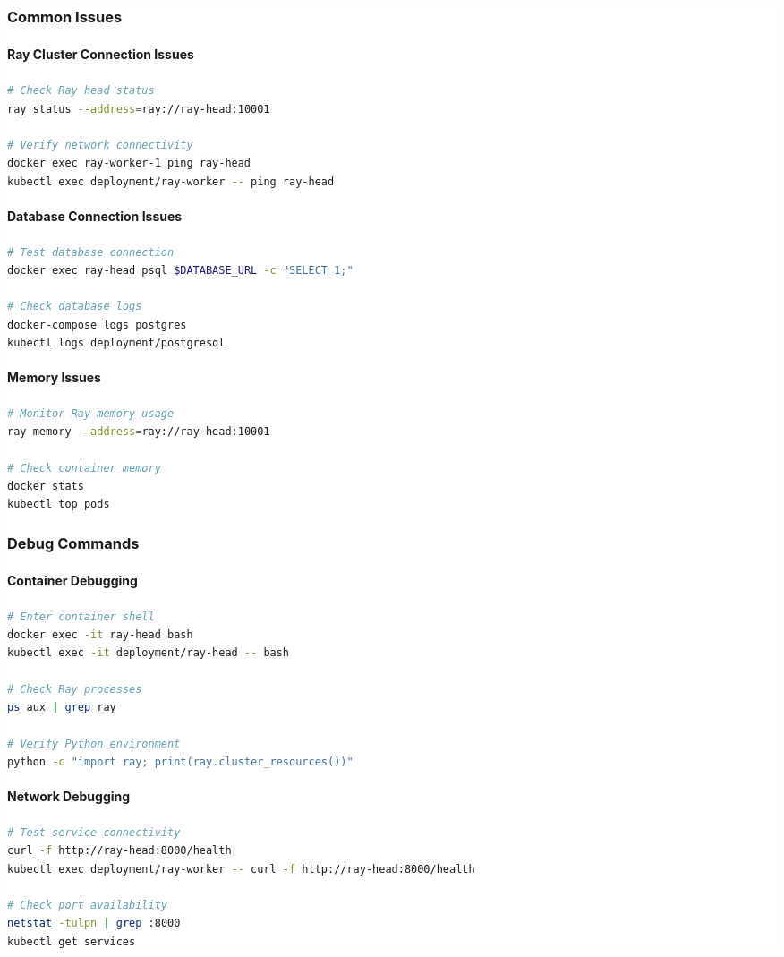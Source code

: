 ### Common Issues

#### Ray Cluster Connection Issues
```bash
# Check Ray head status
ray status --address=ray://ray-head:10001

# Verify network connectivity
docker exec ray-worker-1 ping ray-head
kubectl exec deployment/ray-worker -- ping ray-head
```

#### Database Connection Issues
```bash
# Test database connection
docker exec ray-head psql $DATABASE_URL -c "SELECT 1;"

# Check database logs
docker-compose logs postgres
kubectl logs deployment/postgresql
```

#### Memory Issues
```bash
# Monitor Ray memory usage
ray memory --address=ray://ray-head:10001

# Check container memory
docker stats
kubectl top pods
```

### Debug Commands

#### Container Debugging
```bash
# Enter container shell
docker exec -it ray-head bash
kubectl exec -it deployment/ray-head -- bash

# Check Ray processes
ps aux | grep ray

# Verify Python environment
python -c "import ray; print(ray.cluster_resources())"
```

#### Network Debugging
```bash
# Test service connectivity
curl -f http://ray-head:8000/health
kubectl exec deployment/ray-worker -- curl -f http://ray-head:8000/health

# Check port availability
netstat -tulpn | grep :8000
kubectl get services
```
